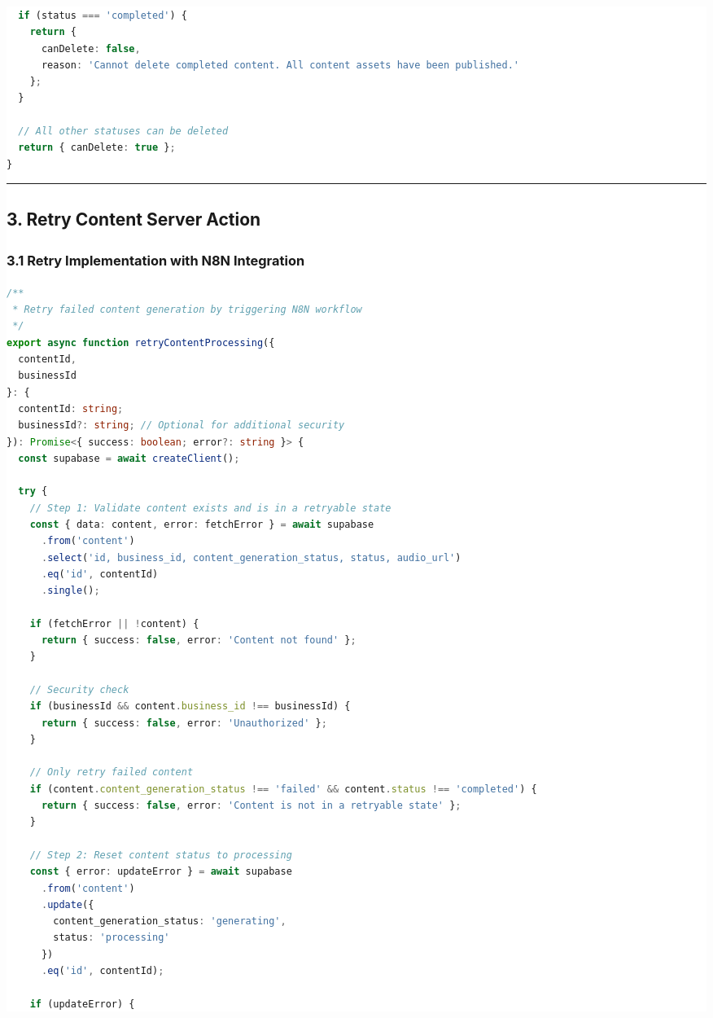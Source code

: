 ```typescript
  if (status === 'completed') {
    return { 
      canDelete: false, 
      reason: 'Cannot delete completed content. All content assets have been published.' 
    };
  }

  // All other statuses can be deleted
  return { canDelete: true };
}
```

---

## **3. Retry Content Server Action**

### **3.1 Retry Implementation with N8N Integration**

```typescript
/**
 * Retry failed content generation by triggering N8N workflow
 */
export async function retryContentProcessing({
  contentId,
  businessId
}: {
  contentId: string;
  businessId?: string; // Optional for additional security
}): Promise<{ success: boolean; error?: string }> {
  const supabase = await createClient();

  try {
    // Step 1: Validate content exists and is in a retryable state
    const { data: content, error: fetchError } = await supabase
      .from('content')
      .select('id, business_id, content_generation_status, status, audio_url')
      .eq('id', contentId)
      .single();

    if (fetchError || !content) {
      return { success: false, error: 'Content not found' };
    }

    // Security check
    if (businessId && content.business_id !== businessId) {
      return { success: false, error: 'Unauthorized' };
    }

    // Only retry failed content
    if (content.content_generation_status !== 'failed' && content.status !== 'completed') {
      return { success: false, error: 'Content is not in a retryable state' };
    }

    // Step 2: Reset content status to processing
    const { error: updateError } = await supabase
      .from('content')
      .update({
        content_generation_status: 'generating',
        status: 'processing'
      })
      .eq('id', contentId);

    if (updateError) {
```
